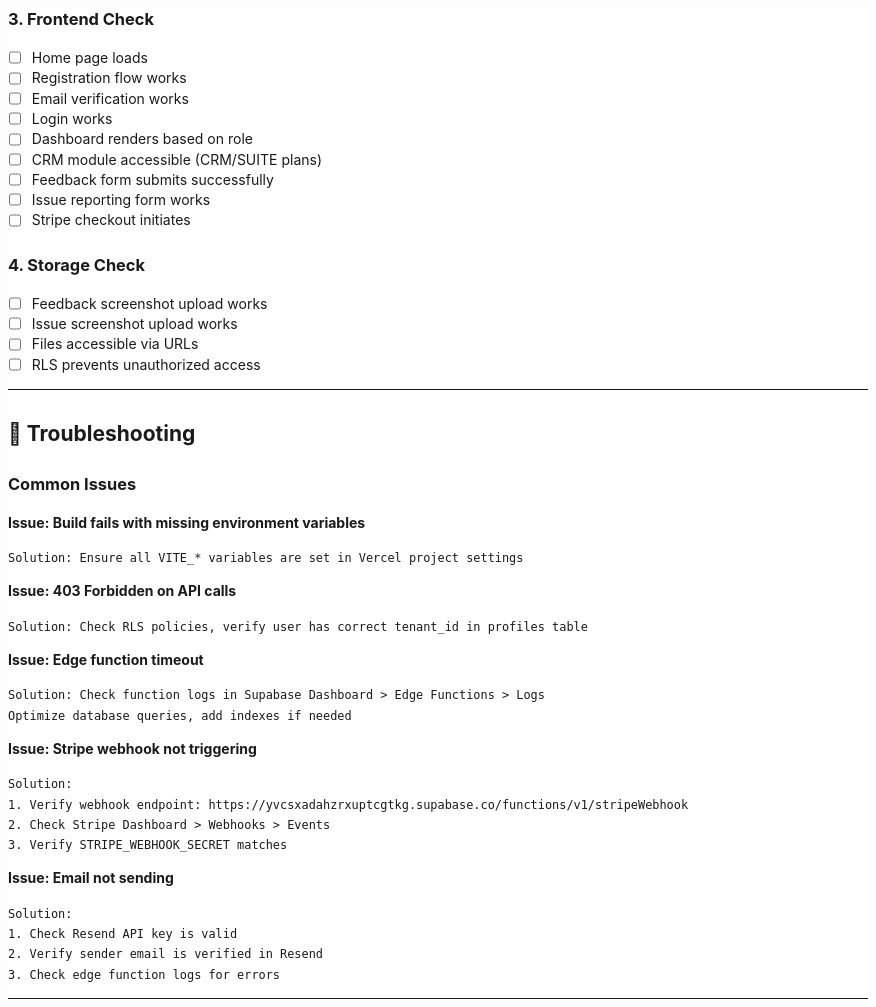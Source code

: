 ### 3. Frontend Check
- [ ] Home page loads
- [ ] Registration flow works
- [ ] Email verification works
- [ ] Login works
- [ ] Dashboard renders based on role
- [ ] CRM module accessible (CRM/SUITE plans)
- [ ] Feedback form submits successfully
- [ ] Issue reporting form works
- [ ] Stripe checkout initiates

### 4. Storage Check
- [ ] Feedback screenshot upload works
- [ ] Issue screenshot upload works
- [ ] Files accessible via URLs
- [ ] RLS prevents unauthorized access

---

## 🐛 Troubleshooting

### Common Issues

**Issue: Build fails with missing environment variables**
```
Solution: Ensure all VITE_* variables are set in Vercel project settings
```

**Issue: 403 Forbidden on API calls**
```
Solution: Check RLS policies, verify user has correct tenant_id in profiles table
```

**Issue: Edge function timeout**
```
Solution: Check function logs in Supabase Dashboard > Edge Functions > Logs
Optimize database queries, add indexes if needed
```

**Issue: Stripe webhook not triggering**
```
Solution: 
1. Verify webhook endpoint: https://yvcsxadahzrxuptcgtkg.supabase.co/functions/v1/stripeWebhook
2. Check Stripe Dashboard > Webhooks > Events
3. Verify STRIPE_WEBHOOK_SECRET matches
```

**Issue: Email not sending**
```
Solution:
1. Check Resend API key is valid
2. Verify sender email is verified in Resend
3. Check edge function logs for errors
```

---